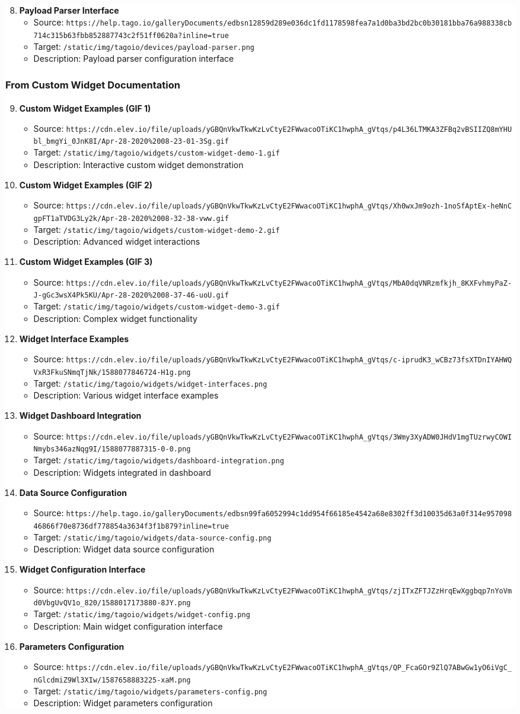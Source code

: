 8. **Payload Parser Interface**
   - Source: `https://help.tago.io/galleryDocuments/edbsn12859d289e036dc1fd1178598fea7a1d0ba3bd2bc0b30181bba76a988338cb714c315b63fbb852887743c2f51ff0620a?inline=true`
   - Target: `/static/img/tagoio/devices/payload-parser.png`
   - Description: Payload parser configuration interface

### From Custom Widget Documentation
9. **Custom Widget Examples (GIF 1)**
   - Source: `https://cdn.elev.io/file/uploads/yGBQnVkwTkwKzLvCtyE2FWwacoOTiKC1hwphA_gVtqs/p4L36LTMKA3ZFBq2vBSIIZQ8mYHUbl_bmgYi_0JnK8I/Apr-28-2020%2008-23-01-3Sg.gif`
   - Target: `/static/img/tagoio/widgets/custom-widget-demo-1.gif`
   - Description: Interactive custom widget demonstration

10. **Custom Widget Examples (GIF 2)**
    - Source: `https://cdn.elev.io/file/uploads/yGBQnVkwTkwKzLvCtyE2FWwacoOTiKC1hwphA_gVtqs/Xh0wxJm9ozh-1noSfAptEx-heNnCgpFT1aTVDG3Ly2k/Apr-28-2020%2008-32-38-vww.gif`
    - Target: `/static/img/tagoio/widgets/custom-widget-demo-2.gif`
    - Description: Advanced widget interactions

11. **Custom Widget Examples (GIF 3)**
    - Source: `https://cdn.elev.io/file/uploads/yGBQnVkwTkwKzLvCtyE2FWwacoOTiKC1hwphA_gVtqs/MbA0dqVNRzmfkjh_8KXFvhmyPaZ-J-gGc3wsX4Pk5KU/Apr-28-2020%2008-37-46-uoU.gif`
    - Target: `/static/img/tagoio/widgets/custom-widget-demo-3.gif`
    - Description: Complex widget functionality

12. **Widget Interface Examples**
    - Source: `https://cdn.elev.io/file/uploads/yGBQnVkwTkwKzLvCtyE2FWwacoOTiKC1hwphA_gVtqs/c-iprudK3_wCBz73fsXTDnIYAHWQVxR3FkuSNmqTjNk/1588077846724-H1g.png`
    - Target: `/static/img/tagoio/widgets/widget-interfaces.png`
    - Description: Various widget interface examples

13. **Widget Dashboard Integration**
    - Source: `https://cdn.elev.io/file/uploads/yGBQnVkwTkwKzLvCtyE2FWwacoOTiKC1hwphA_gVtqs/3Wmy3XyADW0JHdV1mgTUzrwyCOWINmybs346azNqg9I/1588077887315-0-0.png`
    - Target: `/static/img/tagoio/widgets/dashboard-integration.png`
    - Description: Widgets integrated in dashboard

14. **Data Source Configuration**
    - Source: `https://help.tago.io/galleryDocuments/edbsn99fa6052994c1dd954f66185e4542a68e8302ff3d10035d63a0f314e95709846866f70e8736df778854a3634f3f1b879?inline=true`
    - Target: `/static/img/tagoio/widgets/data-source-config.png`
    - Description: Widget data source configuration

15. **Widget Configuration Interface**
    - Source: `https://cdn.elev.io/file/uploads/yGBQnVkwTkwKzLvCtyE2FWwacoOTiKC1hwphA_gVtqs/zjITxZFTJZzHrqEwXggbqp7nYoVmd0VbgUvQV1o_820/1588017173880-8JY.png`
    - Target: `/static/img/tagoio/widgets/widget-config.png`
    - Description: Main widget configuration interface

16. **Parameters Configuration**
    - Source: `https://cdn.elev.io/file/uploads/yGBQnVkwTkwKzLvCtyE2FWwacoOTiKC1hwphA_gVtqs/QP_FcaGOr9ZlQ7ABwGw1yO6iVgC_nGlcdmiZ9Wl3XIw/1587658883225-xaM.png`
    - Target: `/static/img/tagoio/widgets/parameters-config.png`
    - Description: Widget parameters configuration
